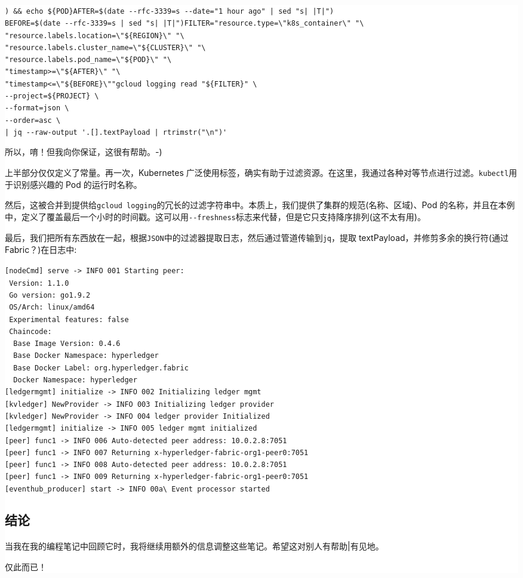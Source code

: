 ```
) && echo ${POD}AFTER=$(date --rfc-3339=s --date="1 hour ago" | sed "s| |T|")
BEFORE=$(date --rfc-3339=s | sed "s| |T|")FILTER="resource.type=\"k8s_container\" "\
"resource.labels.location=\"${REGION}\" "\
"resource.labels.cluster_name=\"${CLUSTER}\" "\
"resource.labels.pod_name=\"${POD}\" "\
"timestamp>=\"${AFTER}\" "\
"timestamp<=\"${BEFORE}\""gcloud logging read "${FILTER}" \
--project=${PROJECT} \
--format=json \
--order=asc \
| jq --raw-output '.[].textPayload | rtrimstr("\n")'
```

所以，唷！但我向你保证，这很有帮助。-)

上半部分仅仅定义了常量。再一次，Kubernetes 广泛使用标签，确实有助于过滤资源。在这里，我通过各种对等节点进行过滤。`kubectl`用于识别感兴趣的 Pod 的运行时名称。

然后，这被合并到提供给`gcloud logging`的冗长的过滤字符串中。本质上，我们提供了集群的规范(名称、区域)、Pod 的名称，并且在本例中，定义了覆盖最后一个小时的时间戳。这可以用`--freshness`标志来代替，但是它只支持降序排列(这不太有用)。

最后，我们把所有东西放在一起，根据`JSON`中的过滤器提取日志，然后通过管道传输到`jq`，提取 textPayload，并修剪多余的换行符(通过 Fabric？)在日志中:

```
[nodeCmd] serve -> INFO 001 Starting peer:
 Version: 1.1.0
 Go version: go1.9.2
 OS/Arch: linux/amd64
 Experimental features: false
 Chaincode:
  Base Image Version: 0.4.6
  Base Docker Namespace: hyperledger
  Base Docker Label: org.hyperledger.fabric
  Docker Namespace: hyperledger
[ledgermgmt] initialize -> INFO 002 Initializing ledger mgmt
[kvledger] NewProvider -> INFO 003 Initializing ledger provider
[kvledger] NewProvider -> INFO 004 ledger provider Initialized
[ledgermgmt] initialize -> INFO 005 ledger mgmt initialized
[peer] func1 -> INFO 006 Auto-detected peer address: 10.0.2.8:7051
[peer] func1 -> INFO 007 Returning x-hyperledger-fabric-org1-peer0:7051
[peer] func1 -> INFO 008 Auto-detected peer address: 10.0.2.8:7051
[peer] func1 -> INFO 009 Returning x-hyperledger-fabric-org1-peer0:7051
[eventhub_producer] start -> INFO 00a\ Event processor started
```

## 结论

当我在我的编程笔记中回顾它时，我将继续用额外的信息调整这些笔记。希望这对别人有帮助|有见地。

仅此而已！
